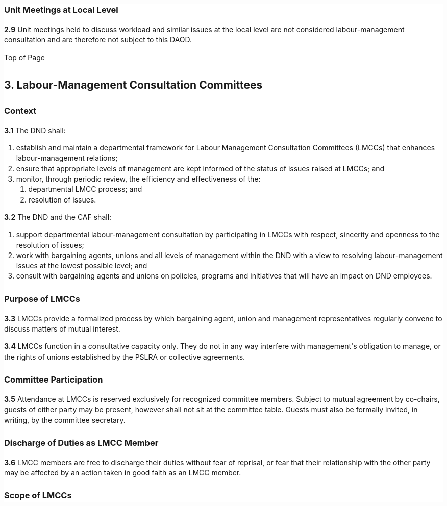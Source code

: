 ### Unit Meetings at Local Level

**2.9** Unit meetings held to discuss workload and similar issues at the local level are not considered labour-management consultation and are therefore not subject to this DAOD.

[Top of Page](https://www.canada.ca/en/department-national-defence/corporate/policies-standards/defence-administrative-orders-directives/5000-series/5008/5008-2-civilian-labour-management-consultation.html#wb-tphp)

3\. Labour-Management Consultation Committees
---------------------------------------------

### Context

**3.1** The DND shall:

1.  establish and maintain a departmental framework for Labour Management Consultation Committees (LMCCs) that enhances labour-management relations;
2.  ensure that appropriate levels of management are kept informed of the status of issues raised at LMCCs; and
3.  monitor, through periodic review, the efficiency and effectiveness of the:
    1.  departmental LMCC process; and
    2.  resolution of issues.

**3.2** The DND and the CAF shall:

1.  support departmental labour-management consultation by participating in LMCCs with respect, sincerity and openness to the resolution of issues;
2.  work with bargaining agents, unions and all levels of management within the DND with a view to resolving labour-management issues at the lowest possible level; and
3.  consult with bargaining agents and unions on policies, programs and initiatives that will have an impact on DND employees.

### Purpose of LMCCs

**3.3** LMCCs provide a formalized process by which bargaining agent, union and management representatives regularly convene to discuss matters of mutual interest.

**3.4** LMCCs function in a consultative capacity only. They do not in any way interfere with management's obligation to manage, or the rights of unions established by the PSLRA or collective agreements.

### Committee Participation

**3.5** Attendance at LMCCs is reserved exclusively for recognized committee members. Subject to mutual agreement by co-chairs, guests of either party may be present, however shall not sit at the committee table. Guests must also be formally invited, in writing, by the committee secretary.

### Discharge of Duties as LMCC Member

**3.6** LMCC members are free to discharge their duties without fear of reprisal, or fear that their relationship with the other party may be affected by an action taken in good faith as an LMCC member.

### Scope of LMCCs
